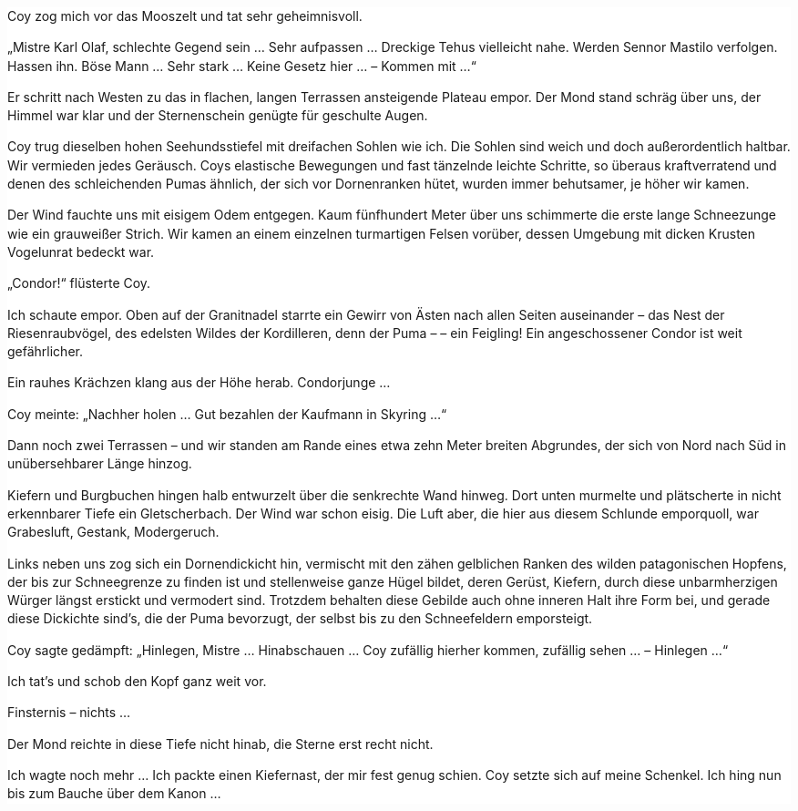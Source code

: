 Coy zog mich vor das Mooszelt und tat sehr geheimnisvoll.

„Mistre Karl Olaf, schlechte Gegend sein … Sehr aufpassen … Dreckige Tehus
vielleicht nahe. Werden Sennor Mastilo verfolgen. Hassen ihn. Böse Mann … Sehr
stark … Keine Gesetz hier … – Kommen mit …“

Er schritt nach Westen zu das in flachen, langen Terrassen ansteigende Plateau
empor. Der Mond stand schräg über uns, der Himmel war klar und der
Sternenschein genügte für geschulte Augen.

Coy trug dieselben hohen Seehundsstiefel mit dreifachen Sohlen wie ich. Die
Sohlen sind weich und doch außerordentlich haltbar. Wir vermieden jedes
Geräusch. Coys elastische Bewegungen und fast tänzelnde leichte Schritte, so
überaus kraftverratend und denen des schleichenden Pumas ähnlich, der sich vor
Dornenranken hütet, wurden immer behutsamer, je höher wir kamen.

Der Wind fauchte uns mit eisigem Odem entgegen. Kaum fünfhundert Meter über uns
schimmerte die erste lange Schneezunge wie ein grauweißer Strich. Wir kamen an
einem einzelnen turmartigen Felsen vorüber, dessen Umgebung mit dicken Krusten
Vogelunrat bedeckt war.

„Condor!“ flüsterte Coy.

Ich schaute empor. Oben auf der Granitnadel starrte ein Gewirr von Ästen nach
allen Seiten auseinander – das Nest der Riesenraubvögel, des edelsten Wildes
der Kordilleren, denn der Puma – – ein Feigling! Ein angeschossener Condor ist
weit gefährlicher.

Ein rauhes Krächzen klang aus der Höhe herab. Condorjunge …

Coy meinte: „Nachher holen … Gut bezahlen der Kaufmann in Skyring …“

Dann noch zwei Terrassen – und wir standen am Rande eines etwa zehn Meter
breiten Abgrundes, der sich von Nord nach Süd in unübersehbarer Länge hinzog.

Kiefern und Burgbuchen hingen halb entwurzelt über die senkrechte Wand hinweg.
Dort unten murmelte und plätscherte in nicht erkennbarer Tiefe ein
Gletscherbach. Der Wind war schon eisig. Die Luft aber, die hier aus diesem
Schlunde emporquoll, war Grabesluft, Gestank, Modergeruch.

Links neben uns zog sich ein Dornendickicht hin, vermischt mit den zähen
gelblichen Ranken des wilden patagonischen Hopfens, der bis zur Schneegrenze zu
finden ist und stellenweise ganze Hügel bildet, deren Gerüst, Kiefern, durch
diese unbarmherzigen Würger längst erstickt und vermodert sind. Trotzdem
behalten diese Gebilde auch ohne inneren Halt ihre Form bei, und gerade diese
Dickichte sind’s, die der Puma bevorzugt, der selbst bis zu den Schneefeldern
emporsteigt.

Coy sagte gedämpft: „Hinlegen, Mistre … Hinabschauen … Coy zufällig hierher
kommen, zufällig sehen … – Hinlegen …“

Ich tat’s und schob den Kopf ganz weit vor.

Finsternis – nichts …

Der Mond reichte in diese Tiefe nicht hinab, die Sterne erst recht nicht.

Ich wagte noch mehr … Ich packte einen Kiefernast, der mir fest genug schien.
Coy setzte sich auf meine Schenkel. Ich hing nun bis zum Bauche über dem Kanon
…
